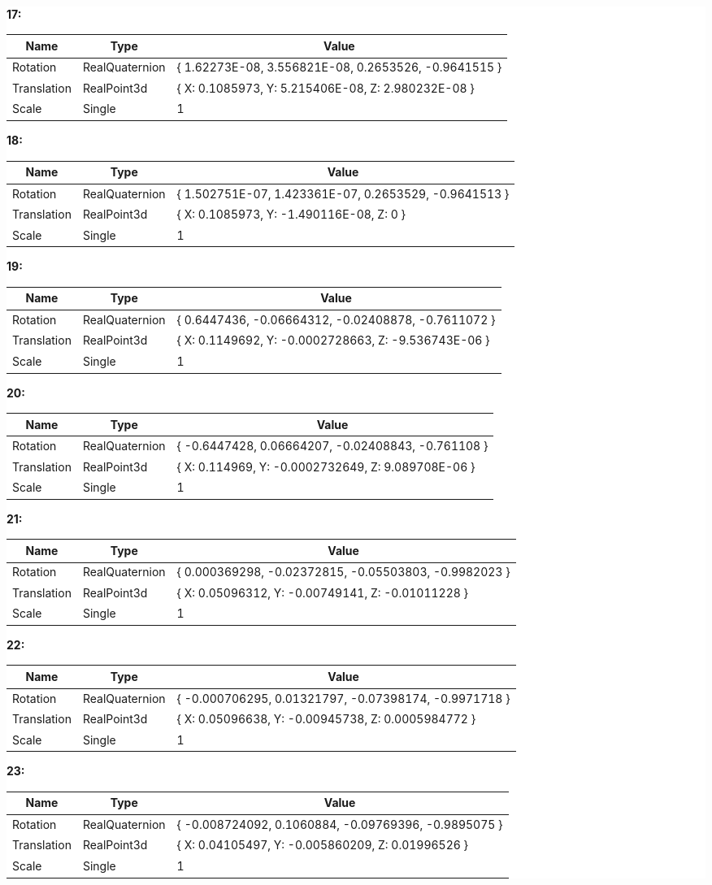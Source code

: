 
**17:**

Name	| Type	| Value
---	|---	|---	|
Rotation	|RealQuaternion	|{ 1.62273E-08, 3.556821E-08, 0.2653526, -0.9641515 }
Translation	|RealPoint3d	|{ X: 0.1085973, Y: 5.215406E-08, Z: 2.980232E-08 }
Scale	|Single	|1


**18:**

Name	| Type	| Value
---	|---	|---	|
Rotation	|RealQuaternion	|{ 1.502751E-07, 1.423361E-07, 0.2653529, -0.9641513 }
Translation	|RealPoint3d	|{ X: 0.1085973, Y: -1.490116E-08, Z: 0 }
Scale	|Single	|1


**19:**

Name	| Type	| Value
---	|---	|---	|
Rotation	|RealQuaternion	|{ 0.6447436, -0.06664312, -0.02408878, -0.7611072 }
Translation	|RealPoint3d	|{ X: 0.1149692, Y: -0.0002728663, Z: -9.536743E-06 }
Scale	|Single	|1


**20:**

Name	| Type	| Value
---	|---	|---	|
Rotation	|RealQuaternion	|{ -0.6447428, 0.06664207, -0.02408843, -0.761108 }
Translation	|RealPoint3d	|{ X: 0.114969, Y: -0.0002732649, Z: 9.089708E-06 }
Scale	|Single	|1


**21:**

Name	| Type	| Value
---	|---	|---	|
Rotation	|RealQuaternion	|{ 0.000369298, -0.02372815, -0.05503803, -0.9982023 }
Translation	|RealPoint3d	|{ X: 0.05096312, Y: -0.00749141, Z: -0.01011228 }
Scale	|Single	|1


**22:**

Name	| Type	| Value
---	|---	|---	|
Rotation	|RealQuaternion	|{ -0.000706295, 0.01321797, -0.07398174, -0.9971718 }
Translation	|RealPoint3d	|{ X: 0.05096638, Y: -0.00945738, Z: 0.0005984772 }
Scale	|Single	|1


**23:**

Name	| Type	| Value
---	|---	|---	|
Rotation	|RealQuaternion	|{ -0.008724092, 0.1060884, -0.09769396, -0.9895075 }
Translation	|RealPoint3d	|{ X: 0.04105497, Y: -0.005860209, Z: 0.01996526 }
Scale	|Single	|1
